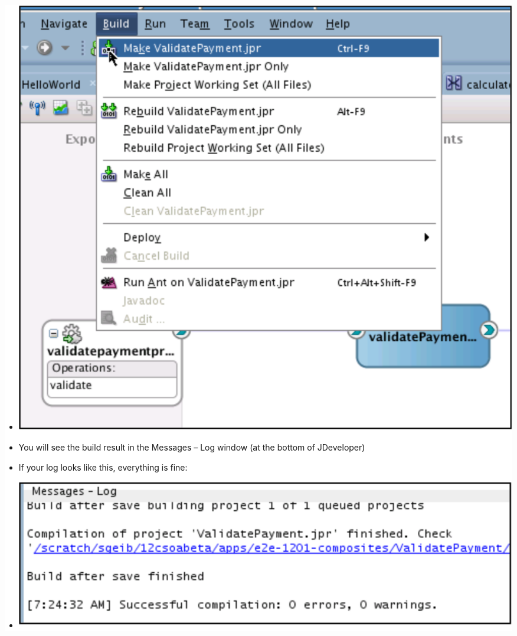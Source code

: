 + ![](images/2/validatepymnt20.png)

+ You will see the build result in the Messages – Log window (at the bottom of JDeveloper)

+ If your log looks like this, everything is fine:

+ ![](images/2/validatepymnt21.png)
